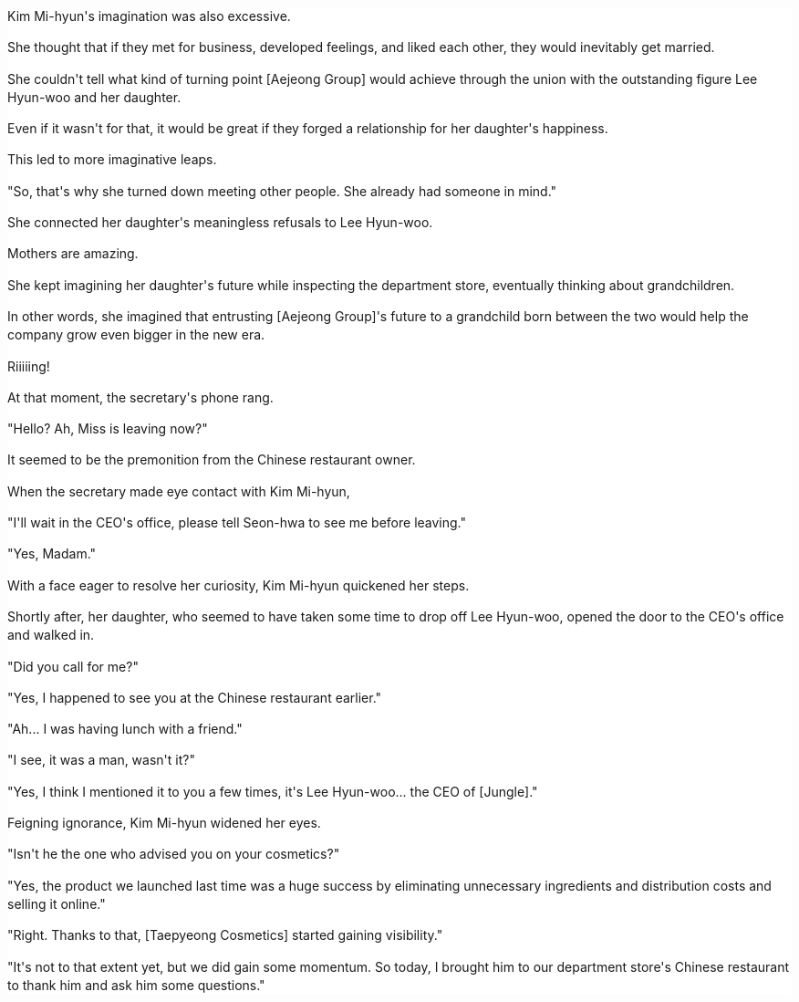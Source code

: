 Kim Mi-hyun's imagination was also excessive.

She thought that if they met for business, developed feelings, and liked each other, they would inevitably get married.

She couldn't tell what kind of turning point [Aejeong Group] would achieve through the union with the outstanding figure Lee Hyun-woo and her daughter.

Even if it wasn't for that, it would be great if they forged a relationship for her daughter's happiness.

This led to more imaginative leaps.

"So, that's why she turned down meeting other people. She already had someone in mind."

She connected her daughter's meaningless refusals to Lee Hyun-woo.

Mothers are amazing.

She kept imagining her daughter's future while inspecting the department store, eventually thinking about grandchildren.

In other words, she imagined that entrusting [Aejeong Group]'s future to a grandchild born between the two would help the company grow even bigger in the new era.

Riiiiing!

At that moment, the secretary's phone rang.

"Hello? Ah, Miss is leaving now?"

It seemed to be the premonition from the Chinese restaurant owner.

When the secretary made eye contact with Kim Mi-hyun,

"I'll wait in the CEO's office, please tell Seon-hwa to see me before leaving."

"Yes, Madam."

With a face eager to resolve her curiosity, Kim Mi-hyun quickened her steps.

Shortly after, her daughter, who seemed to have taken some time to drop off Lee Hyun-woo, opened the door to the CEO's office and walked in.

"Did you call for me?"

"Yes, I happened to see you at the Chinese restaurant earlier."

"Ah... I was having lunch with a friend."

"I see, it was a man, wasn't it?"

"Yes, I think I mentioned it to you a few times, it's Lee Hyun-woo... the CEO of [Jungle]."

Feigning ignorance, Kim Mi-hyun widened her eyes.

"Isn't he the one who advised you on your cosmetics?"

"Yes, the product we launched last time was a huge success by eliminating unnecessary ingredients and distribution costs and selling it online."

"Right. Thanks to that, [Taepyeong Cosmetics] started gaining visibility."

"It's not to that extent yet, but we did gain some momentum. So today, I brought him to our department store's Chinese restaurant to thank him and ask him some questions."
